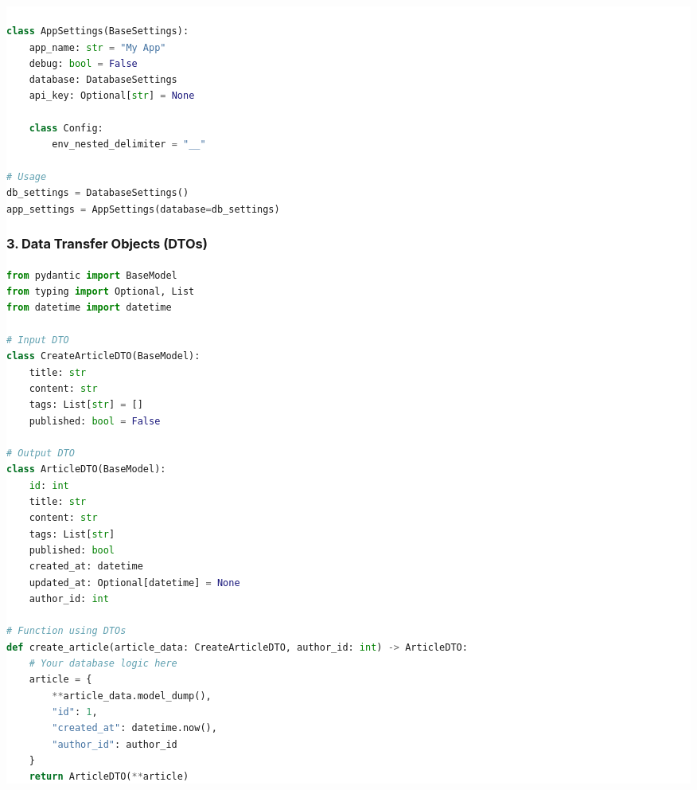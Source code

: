 ```python

class AppSettings(BaseSettings):
    app_name: str = "My App"
    debug: bool = False
    database: DatabaseSettings
    api_key: Optional[str] = None
    
    class Config:
        env_nested_delimiter = "__"

# Usage
db_settings = DatabaseSettings()
app_settings = AppSettings(database=db_settings)
```

### 3. Data Transfer Objects (DTOs)

```python
from pydantic import BaseModel
from typing import Optional, List
from datetime import datetime

# Input DTO
class CreateArticleDTO(BaseModel):
    title: str
    content: str
    tags: List[str] = []
    published: bool = False

# Output DTO
class ArticleDTO(BaseModel):
    id: int
    title: str
    content: str
    tags: List[str]
    published: bool
    created_at: datetime
    updated_at: Optional[datetime] = None
    author_id: int

# Function using DTOs
def create_article(article_data: CreateArticleDTO, author_id: int) -> ArticleDTO:
    # Your database logic here
    article = {
        **article_data.model_dump(),
        "id": 1,
        "created_at": datetime.now(),
        "author_id": author_id
    }
    return ArticleDTO(**article)
```
